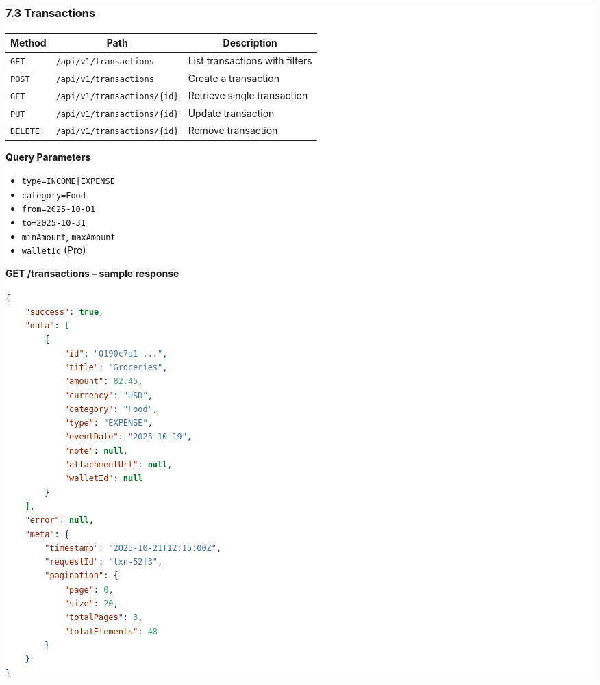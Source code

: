 ### 7.3 Transactions

| Method | Path | Description |
| --- | --- | --- |
| `GET` | `/api/v1/transactions` | List transactions with filters |
| `POST` | `/api/v1/transactions` | Create a transaction |
| `GET` | `/api/v1/transactions/{id}` | Retrieve single transaction |
| `PUT` | `/api/v1/transactions/{id}` | Update transaction |
| `DELETE` | `/api/v1/transactions/{id}` | Remove transaction |

**Query Parameters**
- `type=INCOME|EXPENSE`
- `category=Food`
- `from=2025-10-01`
- `to=2025-10-31`
- `minAmount`, `maxAmount`
- `walletId` (Pro)

**GET /transactions – sample response**
```json
{
	"success": true,
	"data": [
		{
			"id": "0190c7d1-...",
			"title": "Groceries",
			"amount": 82.45,
			"currency": "USD",
			"category": "Food",
			"type": "EXPENSE",
			"eventDate": "2025-10-19",
			"note": null,
			"attachmentUrl": null,
			"walletId": null
		}
	],
	"error": null,
	"meta": {
		"timestamp": "2025-10-21T12:15:00Z",
		"requestId": "txn-52f3",
		"pagination": {
			"page": 0,
			"size": 20,
			"totalPages": 3,
			"totalElements": 48
		}
	}
}
```
